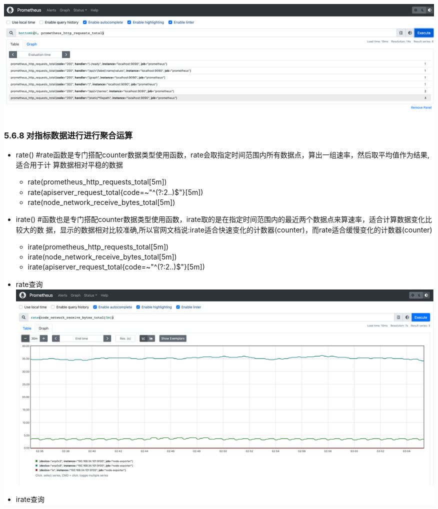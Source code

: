 ![example](pictures/bottomk-6-prometheus_http_requests_total.png)
### 5.6.8 对指标数据进行进行聚合运算
* rate() #rate函数是专门搭配counter数据类型使用函数，rate会取指定时间范围内所有数据点，算出一组速率，然后取平均值作为结果,适合用于计 算数据相对平稳的数据
  * rate(prometheus_http_requests_total[5m])
  * rate(apiserver_request_total{code=~"^(?:2..)$"}[5m])
  * rate(node_network_receive_bytes_total[5m])
* irate() #函数也是专门搭配counter数据类型使用函数，irate取的是在指定时间范围内的最近两个数据点来算速率，适合计算数据变化比较大的数 据，显示的数据相对比较准确,所以官网文档说:irate适合快速变化的计数器(counter)，而rate适合缓慢变化的计数器(counter)
  * irate(prometheus_http_requests_total[5m])
  * irate(node_network_receive_bytes_total[5m])
  * irate(apiserver_request_total{code=~"^(?:2..)$"}[5m])  
  

* rate查询 
![rate](pictures/promql-rate-example-01.png)
* irate查询